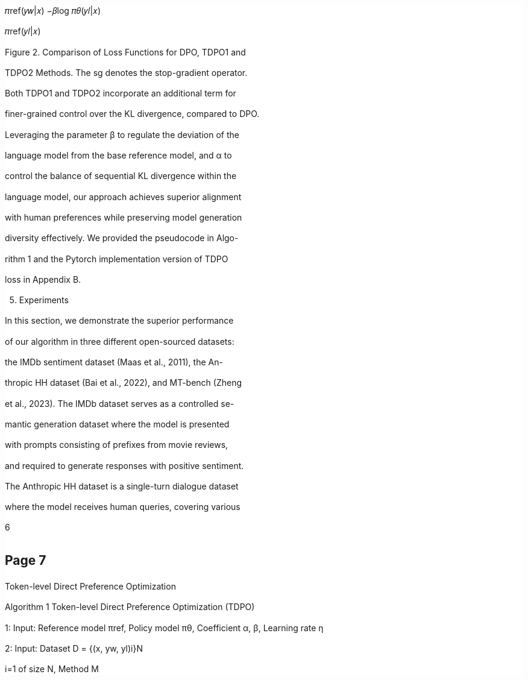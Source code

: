 𝜋ref(𝑦𝑤|𝑥) −𝛽log 𝜋𝜃(𝑦𝑙|𝑥)

𝜋ref(𝑦𝑙|𝑥)

Figure 2. Comparison of Loss Functions for DPO, TDPO1 and

TDPO2 Methods. The sg denotes the stop-gradient operator.

Both TDPO1 and TDPO2 incorporate an additional term for

finer-grained control over the KL divergence, compared to DPO.

Leveraging the parameter β to regulate the deviation of the

language model from the base reference model, and α to

control the balance of sequential KL divergence within the

language model, our approach achieves superior alignment

with human preferences while preserving model generation

diversity effectively. We provided the pseudocode in Algo-

rithm 1 and the Pytorch implementation version of TDPO

loss in Appendix B.

5. Experiments

In this section, we demonstrate the superior performance

of our algorithm in three different open-sourced datasets:

the IMDb sentiment dataset (Maas et al., 2011), the An-

thropic HH dataset (Bai et al., 2022), and MT-bench (Zheng

et al., 2023). The IMDb dataset serves as a controlled se-

mantic generation dataset where the model is presented

with prompts consisting of prefixes from movie reviews,

and required to generate responses with positive sentiment.

The Anthropic HH dataset is a single-turn dialogue dataset

where the model receives human queries, covering various

6

## Page 7

Token-level Direct Preference Optimization

Algorithm 1 Token-level Direct Preference Optimization (TDPO)

1: Input: Reference model πref, Policy model πθ, Coefficient α, β, Learning rate η

2: Input: Dataset D = {(x, yw, yl)i}N

i=1 of size N, Method M

